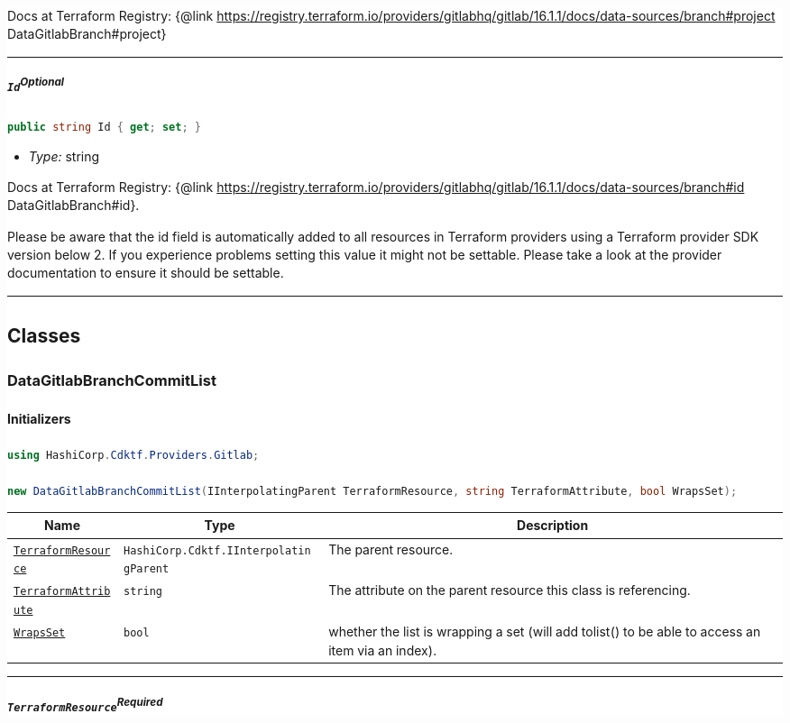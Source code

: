 Docs at Terraform Registry: {@link https://registry.terraform.io/providers/gitlabhq/gitlab/16.1.1/docs/data-sources/branch#project DataGitlabBranch#project}

---

##### `Id`<sup>Optional</sup> <a name="Id" id="@cdktf/provider-gitlab.dataGitlabBranch.DataGitlabBranchConfig.property.id"></a>

```csharp
public string Id { get; set; }
```

- *Type:* string

Docs at Terraform Registry: {@link https://registry.terraform.io/providers/gitlabhq/gitlab/16.1.1/docs/data-sources/branch#id DataGitlabBranch#id}.

Please be aware that the id field is automatically added to all resources in Terraform providers using a Terraform provider SDK version below 2.
If you experience problems setting this value it might not be settable. Please take a look at the provider documentation to ensure it should be settable.

---

## Classes <a name="Classes" id="Classes"></a>

### DataGitlabBranchCommitList <a name="DataGitlabBranchCommitList" id="@cdktf/provider-gitlab.dataGitlabBranch.DataGitlabBranchCommitList"></a>

#### Initializers <a name="Initializers" id="@cdktf/provider-gitlab.dataGitlabBranch.DataGitlabBranchCommitList.Initializer"></a>

```csharp
using HashiCorp.Cdktf.Providers.Gitlab;

new DataGitlabBranchCommitList(IInterpolatingParent TerraformResource, string TerraformAttribute, bool WrapsSet);
```

| **Name** | **Type** | **Description** |
| --- | --- | --- |
| <code><a href="#@cdktf/provider-gitlab.dataGitlabBranch.DataGitlabBranchCommitList.Initializer.parameter.terraformResource">TerraformResource</a></code> | <code>HashiCorp.Cdktf.IInterpolatingParent</code> | The parent resource. |
| <code><a href="#@cdktf/provider-gitlab.dataGitlabBranch.DataGitlabBranchCommitList.Initializer.parameter.terraformAttribute">TerraformAttribute</a></code> | <code>string</code> | The attribute on the parent resource this class is referencing. |
| <code><a href="#@cdktf/provider-gitlab.dataGitlabBranch.DataGitlabBranchCommitList.Initializer.parameter.wrapsSet">WrapsSet</a></code> | <code>bool</code> | whether the list is wrapping a set (will add tolist() to be able to access an item via an index). |

---

##### `TerraformResource`<sup>Required</sup> <a name="TerraformResource" id="@cdktf/provider-gitlab.dataGitlabBranch.DataGitlabBranchCommitList.Initializer.parameter.terraformResource"></a>
